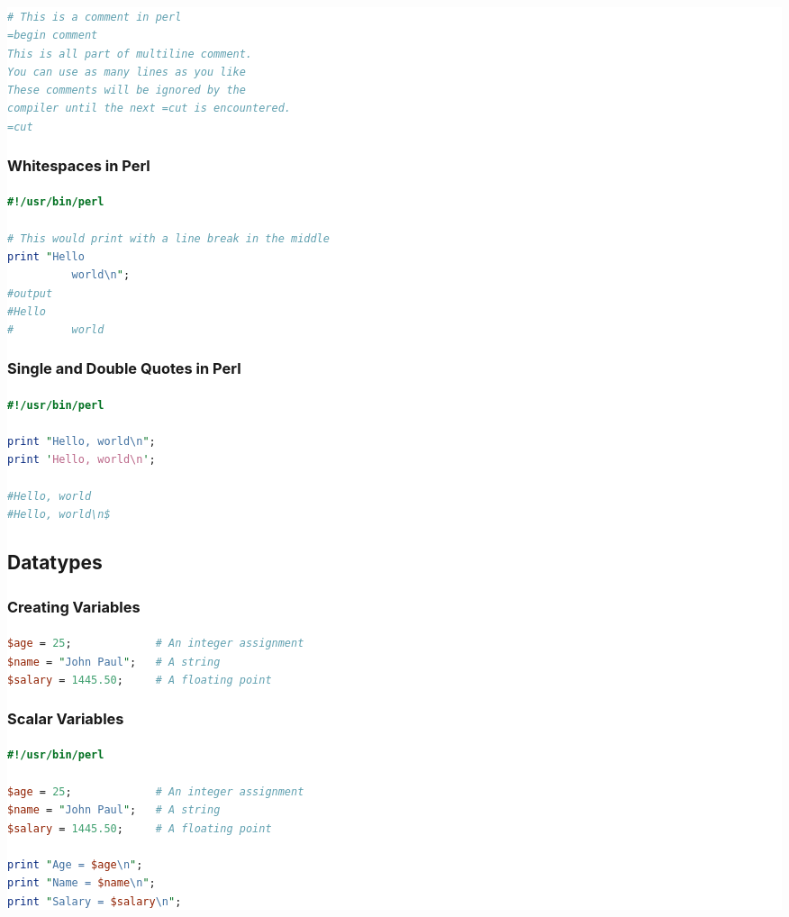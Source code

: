 ```perl
# This is a comment in perl
=begin comment
This is all part of multiline comment.
You can use as many lines as you like
These comments will be ignored by the
compiler until the next =cut is encountered.
=cut

```

### Whitespaces in Perl

```perl
#!/usr/bin/perl

# This would print with a line break in the middle
print "Hello
          world\n";
#output
#Hello
#         world

```

### Single and Double Quotes in Perl

```perl
#!/usr/bin/perl

print "Hello, world\n";
print 'Hello, world\n';

#Hello, world
#Hello, world\n$
```

## Datatypes

### Creating Variables

```perl
$age = 25;             # An integer assignment
$name = "John Paul";   # A string
$salary = 1445.50;     # A floating point
```

### Scalar Variables

```perl
#!/usr/bin/perl

$age = 25;             # An integer assignment
$name = "John Paul";   # A string
$salary = 1445.50;     # A floating point

print "Age = $age\n";
print "Name = $name\n";
print "Salary = $salary\n";
```
